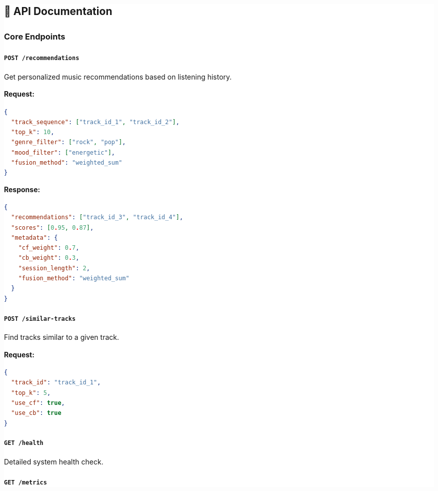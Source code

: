 ## 📖 API Documentation

### Core Endpoints

#### `POST /recommendations`

Get personalized music recommendations based on listening history.

**Request:**

```json
{
  "track_sequence": ["track_id_1", "track_id_2"],
  "top_k": 10,
  "genre_filter": ["rock", "pop"],
  "mood_filter": ["energetic"],
  "fusion_method": "weighted_sum"
}
```

**Response:**

```json
{
  "recommendations": ["track_id_3", "track_id_4"],
  "scores": [0.95, 0.87],
  "metadata": {
    "cf_weight": 0.7,
    "cb_weight": 0.3,
    "session_length": 2,
    "fusion_method": "weighted_sum"
  }
}
```

#### `POST /similar-tracks`

Find tracks similar to a given track.

**Request:**

```json
{
  "track_id": "track_id_1",
  "top_k": 5,
  "use_cf": true,
  "use_cb": true
}
```

#### `GET /health`

Detailed system health check.

#### `GET /metrics`
